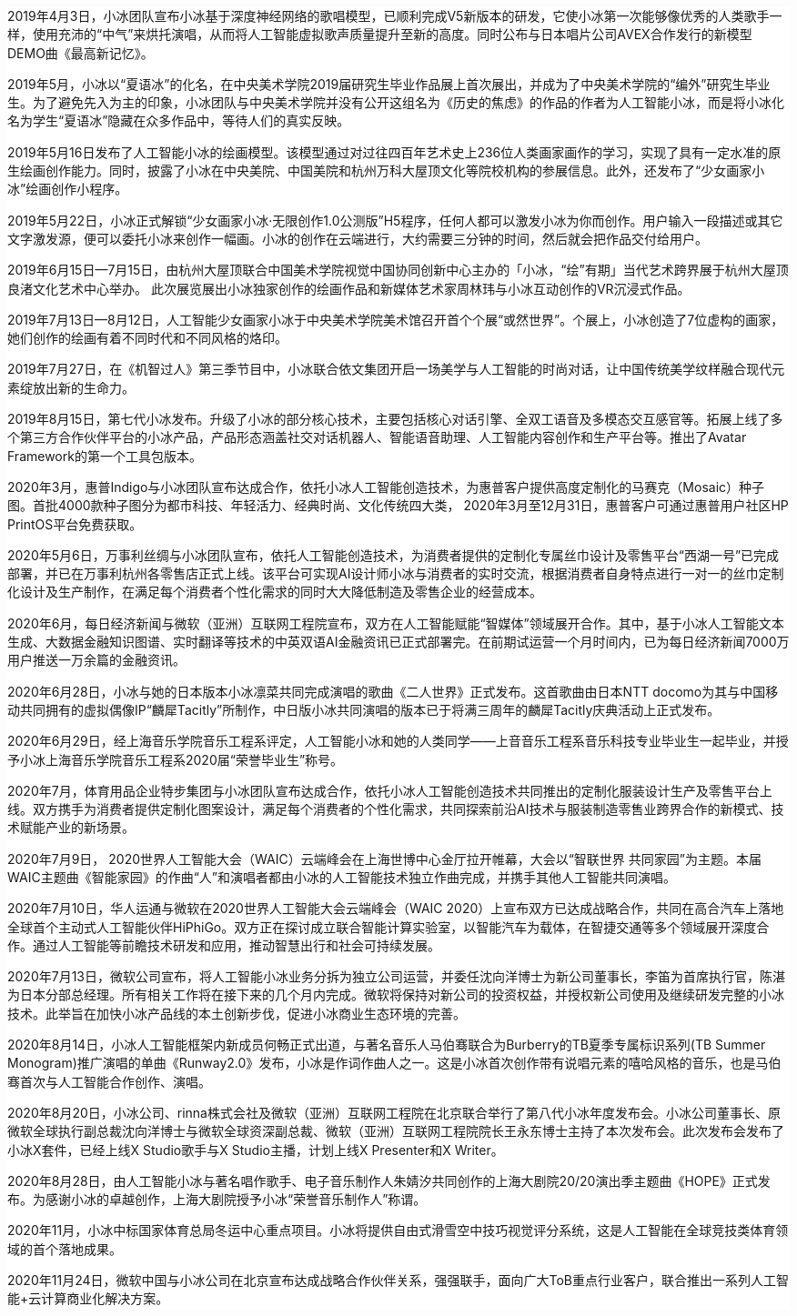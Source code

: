 2019年4月3日，小冰团队宣布小冰基于深度神经网络的歌唱模型，已顺利完成V5新版本的研发，它使小冰第一次能够像优秀的人类歌手一样，使用充沛的“中气”来烘托演唱，从而将人工智能虚拟歌声质量提升至新的高度。同时公布与日本唱片公司AVEX合作发行的新模型DEMO曲《最高新记忆》。 

2019年5月，小冰以“夏语冰”的化名，在中央美术学院2019届研究生毕业作品展上首次展出，并成为了中央美术学院的“编外”研究生毕业生。为了避免先入为主的印象，小冰团队与中央美术学院并没有公开这组名为《历史的焦虑》的作品的作者为人工智能小冰，而是将小冰化名为学生“夏语冰”隐藏在众多作品中，等待人们的真实反映。 

2019年5月16日发布了人工智能小冰的绘画模型。该模型通过对过往四百年艺术史上236位人类画家画作的学习，实现了具有一定水准的原生绘画创作能力。同时，披露了小冰在中央美院、中国美院和杭州万科大屋顶文化等院校机构的参展信息。此外，还发布了“少女画家小冰”绘画创作小程序。 

2019年5月22日，小冰正式解锁“少女画家小冰·无限创作1.0公测版”H5程序，任何人都可以激发小冰为你而创作。用户输入一段描述或其它文字激发源，便可以委托小冰来创作一幅画。小冰的创作在云端进行，大约需要三分钟的时间，然后就会把作品交付给用户。

2019年6月15日—7月15日，由杭州大屋顶联合中国美术学院视觉中国协同创新中心主办的「小冰，“绘”有期」当代艺术跨界展于杭州大屋顶良渚文化艺术中心举办。 此次展览展出小冰独家创作的绘画作品和新媒体艺术家周林玮与小冰互动创作的VR沉浸式作品。

2019年7月13日—8月12日，人工智能少女画家小冰于中央美术学院美术馆召开首个个展“或然世界”。个展上，小冰创造了7位虚构的画家，她们创作的绘画有着不同时代和不同风格的烙印。

2019年7月27日，在《机智过人》第三季节目中，小冰联合依文集团开启一场美学与人工智能的时尚对话，让中国传统美学纹样融合现代元素绽放出新的生命力。

2019年8月15日，第七代小冰发布。升级了小冰的部分核心技术，主要包括核心对话引擎、全双工语音及多模态交互感官等。拓展上线了多个第三方合作伙伴平台的小冰产品，产品形态涵盖社交对话机器人、智能语音助理、人工智能内容创作和生产平台等。推出了Avatar Framework的第一个工具包版本。

2020年3月，惠普Indigo与小冰团队宣布达成合作，依托小冰人工智能创造技术，为惠普客户提供高度定制化的马赛克（Mosaic）种子图。首批4000款种子图分为都市科技、年轻活力、经典时尚、文化传统四大类， 2020年3月至12月31日，惠普客户可通过惠普用户社区HP PrintOS平台免费获取。 

2020年5月6日，万事利丝绸与小冰团队宣布，依托人工智能创造技术，为消费者提供的定制化专属丝巾设计及零售平台“西湖一号”已完成部署，并已在万事利杭州各零售店正式上线。该平台可实现AI设计师小冰与消费者的实时交流，根据消费者自身特点进行一对一的丝巾定制化设计及生产制作，在满足每个消费者个性化需求的同时大大降低制造及零售企业的经营成本。

2020年6月，每日经济新闻与微软（亚洲）互联网工程院宣布，双方在人工智能赋能“智媒体”领域展开合作。其中，基于小冰人工智能文本生成、大数据金融知识图谱、实时翻译等技术的中英双语AI金融资讯已正式部署完。在前期试运营一个月时间内，已为每日经济新闻7000万用户推送一万余篇的金融资讯。

2020年6月28日，小冰与她的日本版本小冰凛菜共同完成演唱的歌曲《二人世界》正式发布。这首歌曲由日本NTT docomo为其与中国移动共同拥有的虚拟偶像IP“麟犀Tacitly”所制作，中日版小冰共同演唱的版本已于将满三周年的麟犀Tacitly庆典活动上正式发布。

2020年6月29日，经上海音乐学院音乐工程系评定，人工智能小冰和她的人类同学——上音音乐工程系音乐科技专业毕业生一起毕业，并授予小冰上海音乐学院音乐工程系2020届“荣誉毕业生”称号。

2020年7月，体育用品企业特步集团与小冰团队宣布达成合作，依托小冰人工智能创造技术共同推出的定制化服装设计生产及零售平台上线。双方携手为消费者提供定制化图案设计，满足每个消费者的个性化需求，共同探索前沿AI技术与服装制造零售业跨界合作的新模式、技术赋能产业的新场景。

2020年7月9日， 2020世界人工智能大会（WAIC）云端峰会在上海世博中心金厅拉开帷幕，大会以“智联世界 共同家园”为主题。本届WAIC主题曲《智能家园》的作曲“人”和演唱者都由小冰的人工智能技术独立作曲完成，并携手其他人工智能共同演唱。

2020年7月10日，华人运通与微软在2020世界人工智能大会云端峰会（WAIC 2020）上宣布双方已达成战略合作，共同在高合汽车上落地全球首个主动式人工智能伙伴HiPhiGo。双方正在探讨成立联合智能计算实验室，以智能汽车为载体，在智捷交通等多个领域展开深度合作。通过人工智能等前瞻技术研发和应用，推动智慧出行和社会可持续发展。 

2020年7月13日，微软公司宣布，将人工智能小冰业务分拆为独立公司运营，并委任沈向洋博士为新公司董事长，李笛为首席执行官，陈湛为日本分部总经理。所有相关工作将在接下来的几个月内完成。微软将保持对新公司的投资权益，并授权新公司使用及继续研发完整的小冰技术。此举旨在加快小冰产品线的本土创新步伐，促进小冰商业生态环境的完善。

2020年8月14日，小冰人工智能框架内新成员何畅正式出道，与著名音乐人马伯骞联合为Burberry的TB夏季专属标识系列(TB Summer Monogram)推广演唱的单曲《Runway2.0》发布，小冰是作词作曲人之一。这是小冰首次创作带有说唱元素的嘻哈风格的音乐，也是马伯骞首次与人工智能合作创作、演唱。 

2020年8月20日，小冰公司、rinna株式会社及微软（亚洲）互联网工程院在北京联合举行了第八代小冰年度发布会。小冰公司董事长、原微软全球执行副总裁沈向洋博士与微软全球资深副总裁、微软（亚洲）互联网工程院院长王永东博士主持了本次发布会。此次发布会发布了小冰X套件，已经上线X Studio歌手与X Studio主播，计划上线X Presenter和X Writer。

2020年8月28日，由人工智能小冰与著名唱作歌手、电子音乐制作人朱婧汐共同创作的上海大剧院20/20演出季主题曲《HOPE》正式发布。为感谢小冰的卓越创作，上海大剧院授予小冰“荣誉音乐制作人”称谓。

2020年11月，小冰中标国家体育总局冬运中心重点项目。小冰将提供自由式滑雪空中技巧视觉评分系统，这是人工智能在全球竞技类体育领域的首个落地成果。

2020年11月24日，微软中国与小冰公司在北京宣布达成战略合作伙伴关系，强强联手，面向广大ToB重点行业客户，联合推出一系列人工智能+云计算商业化解决方案。
